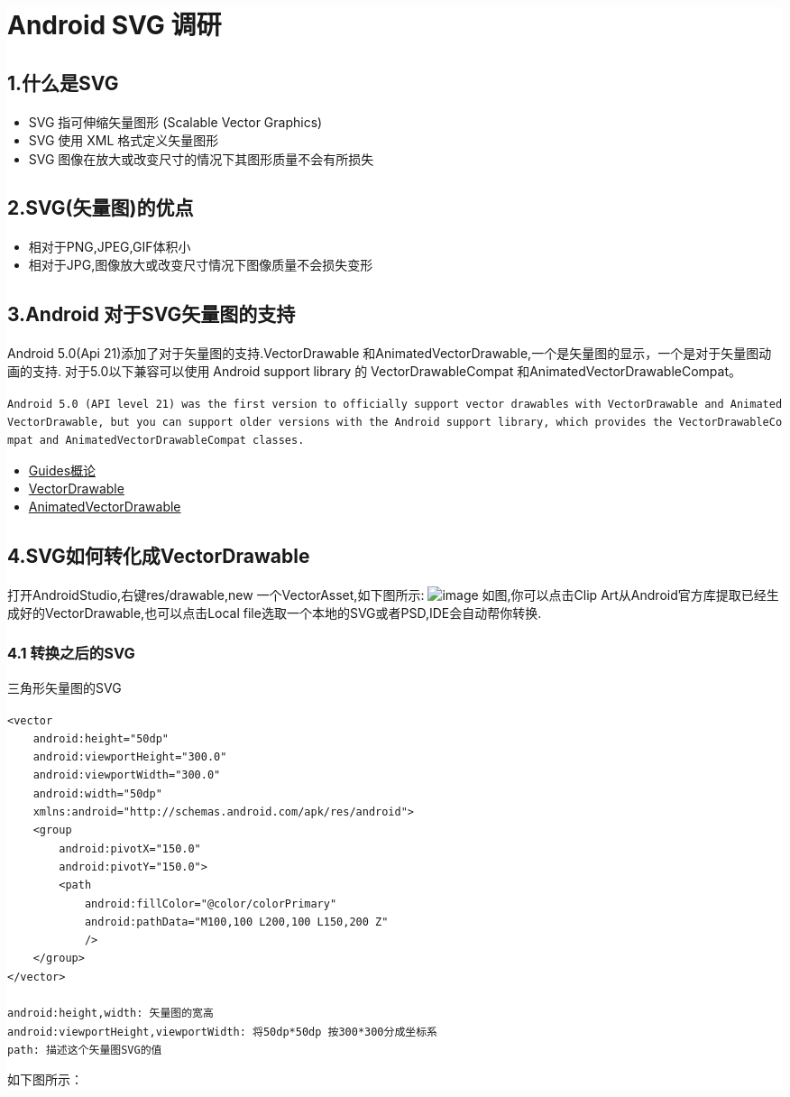 # Android SVG 调研
## 1.什么是SVG
- SVG 指可伸缩矢量图形 (Scalable Vector Graphics)
- SVG 使用 XML 格式定义矢量图形
- SVG 图像在放大或改变尺寸的情况下其图形质量不会有所损失

## 2.SVG(矢量图)的优点
- 相对于PNG,JPEG,GIF体积小
- 相对于JPG,图像放大或改变尺寸情况下图像质量不会损失变形

## 3.Android 对于SVG矢量图的支持
Android 5.0(Api 21)添加了对于矢量图的支持.VectorDrawable 和AnimatedVectorDrawable,一个是矢量图的显示，一个是对于矢量图动画的支持.
对于5.0以下兼容可以使用 Android support library 的 VectorDrawableCompat 和AnimatedVectorDrawableCompat。

```
Android 5.0 (API level 21) was the first version to officially support vector drawables with VectorDrawable and AnimatedVectorDrawable, but you can support older versions with the Android support library, which provides the VectorDrawableCompat and AnimatedVectorDrawableCompat classes.
```

- [Guides概论](https://developer.android.com/guide/topics/graphics/vector-drawable-resources)
- [VectorDrawable](https://developer.android.com/reference/android/graphics/drawable/VectorDrawable)
- [AnimatedVectorDrawable](https://developer.android.com/reference/android/graphics/drawable/AnimatedVectorDrawable)

## 4.SVG如何转化成VectorDrawable
打开AndroidStudio,右键res/drawable,new 一个VectorAsset,如下图所示:
![image](https://i.imgur.com/C4cJlme.png)
如图,你可以点击Clip Art从Android官方库提取已经生成好的VectorDrawable,也可以点击Local file选取一个本地的SVG或者PSD,IDE会自动帮你转换.

### 4.1 转换之后的SVG
  三角形矢量图的SVG
```
<vector
    android:height="50dp"
    android:viewportHeight="300.0"
    android:viewportWidth="300.0"
    android:width="50dp"
    xmlns:android="http://schemas.android.com/apk/res/android">
    <group
        android:pivotX="150.0"
        android:pivotY="150.0">
        <path
            android:fillColor="@color/colorPrimary"
            android:pathData="M100,100 L200,100 L150,200 Z"
            />
    </group>
</vector>

android:height,width: 矢量图的宽高
android:viewportHeight,viewportWidth: 将50dp*50dp 按300*300分成坐标系
path: 描述这个矢量图SVG的值

```
如下图所示：
